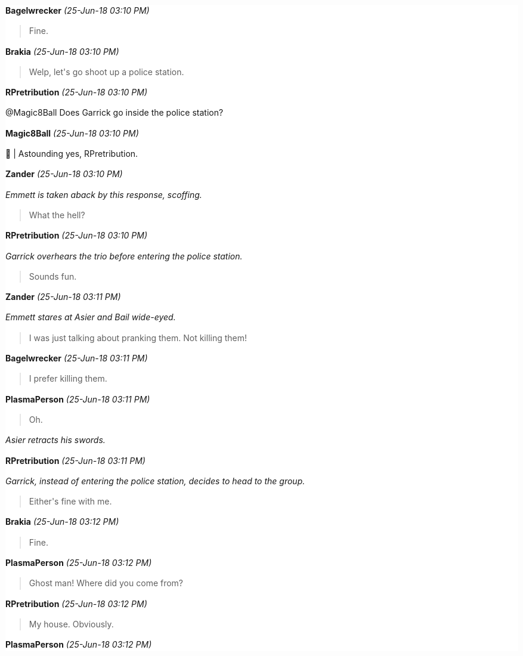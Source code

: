 **Bagelwrecker** _(25-Jun-18 03:10 PM)_

> Fine.

**Brakia** _(25-Jun-18 03:10 PM)_

> Welp, let's go shoot up a police station.

**RPretribution** _(25-Jun-18 03:10 PM)_

@Magic8Ball Does Garrick go inside the police station?

**Magic8Ball** _(25-Jun-18 03:10 PM)_

🎱 | Astounding yes, RPretribution.

**Zander** _(25-Jun-18 03:10 PM)_

_Emmett is taken aback by this response, scoffing._

> What the hell?

**RPretribution** _(25-Jun-18 03:10 PM)_

_Garrick overhears the trio before entering the police station._

> Sounds fun.

**Zander** _(25-Jun-18 03:11 PM)_

_Emmett stares at Asier and Bail wide-eyed._

> I was just talking about pranking them.
> Not killing them!

**Bagelwrecker** _(25-Jun-18 03:11 PM)_

> I prefer killing them.

**PlasmaPerson** _(25-Jun-18 03:11 PM)_

> Oh.

_Asier retracts his swords._

**RPretribution** _(25-Jun-18 03:11 PM)_

_Garrick, instead of entering the police station, decides to head to the group._

> Either's fine with me.

**Brakia** _(25-Jun-18 03:12 PM)_

> Fine.

**PlasmaPerson** _(25-Jun-18 03:12 PM)_

> Ghost man! Where did you come from?

**RPretribution** _(25-Jun-18 03:12 PM)_

> My house.
> Obviously.

**PlasmaPerson** _(25-Jun-18 03:12 PM)_
